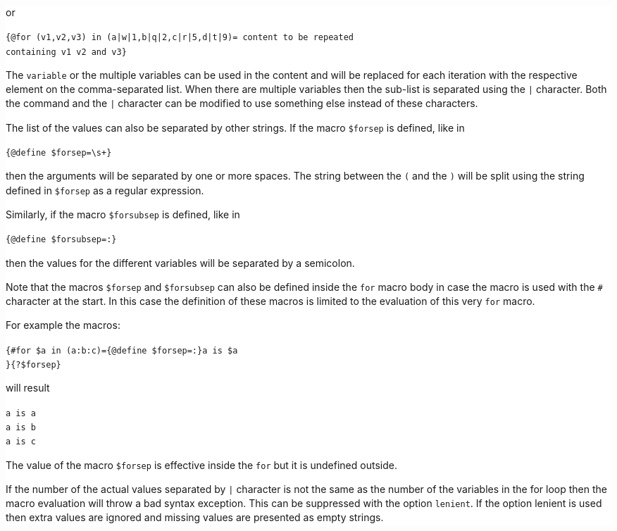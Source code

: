 or

```jam
{@for (v1,v2,v3) in (a|w|1,b|q|2,c|r|5,d|t|9)= content to be repeated
containing v1 v2 and v3}
```

The `variable` or the multiple variables can be used in the content and will be replaced for each iteration with the
respective element on the comma-separated list. When there are multiple variables then the sub-list is separated using
the `|` character. Both the command and the `|` character can be modified to use something else instead of these
characters.

The list of the values can also be separated by other strings. If the macro `$forsep` is defined, like in

```jam
{@define $forsep=\s+}
```

then the arguments will be separated by one or more spaces. The string between the `(` and the `)` will be split using
the string defined in `$forsep` as a regular expression.

Similarly, if the macro `$forsubsep` is defined, like in

```jam
{@define $forsubsep=:}
```

then the values for the different variables will be separated by a semicolon.

Note that the macros `$forsep` and `$forsubsep` can also be defined inside the `for` macro body in case the macro is
used with the `#` character at the start. In this case the definition of these macros is limited to the evaluation of
this very `for` macro.

For example the macros:

```
{#for $a in (a:b:c)={@define $forsep=:}a is $a
}{?$forsep}
```

will result

```
a is a
a is b
a is c
```

The value of the macro `$forsep` is effective inside the `for` but it is undefined outside.

If the number of the actual values separated by `|` character is not the same as the number of the variables in the for
loop then the macro evaluation will throw a bad syntax exception. This can be suppressed with the option `lenient`. If
the option lenient is used then extra values are ignored and missing values are presented as empty strings.
